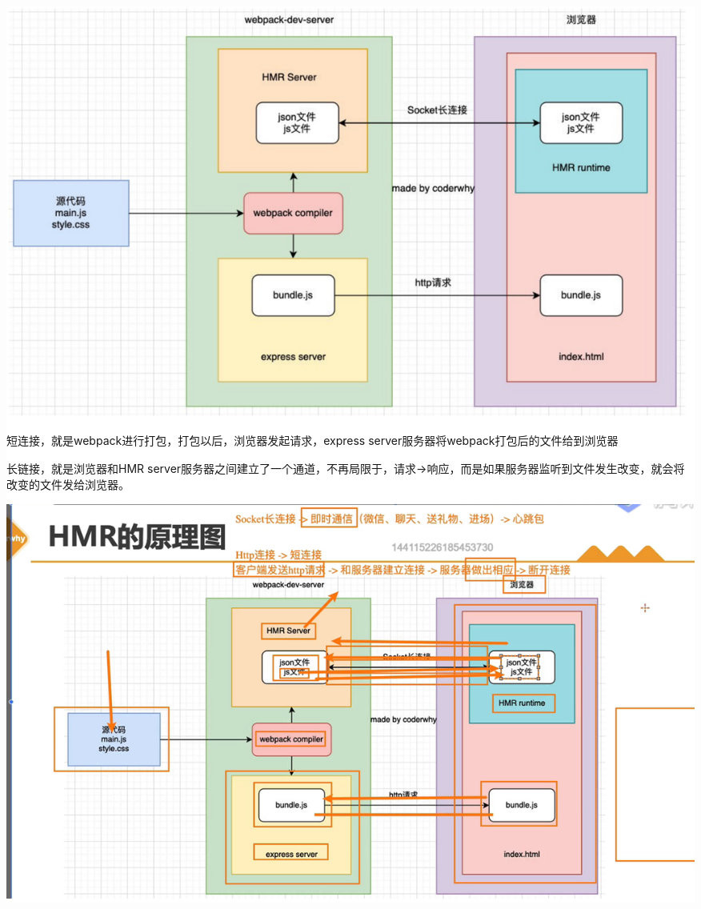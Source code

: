 ![image-20230807221433054](8、Babel和devServer.assets/image-20230807221433054.png)

短连接，就是webpack进行打包，打包以后，浏览器发起请求，express server服务器将webpack打包后的文件给到浏览器

长链接，就是浏览器和HMR server服务器之间建立了一个通道，不再局限于，请求->响应，而是如果服务器监听到文件发生改变，就会将改变的文件发给浏览器。

![image-20230807221417175](8、Babel和devServer.assets/image-20230807221417175.png)
